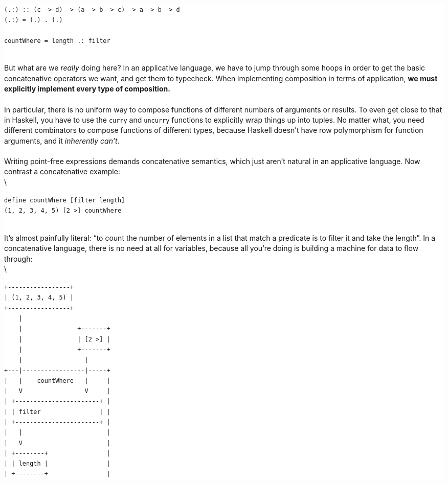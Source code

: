     (.:) :: (c -> d) -> (a -> b -> c) -> a -> b -> d
    (.:) = (.) . (.)

    countWhere = length .: filter

\
 But what are we *really* doing here? In an applicative language, we
have to jump through some hoops in order to get the basic concatenative
operators we want, and get them to typecheck. When implementing
composition in terms of application, **we must explicitly implement
every type of composition.**\
 \
 In particular, there is no uniform way to compose functions of
different numbers of arguments or results. To even get close to that in
Haskell, you have to use the `curry` and `uncurry` functions to
explicitly wrap things up into tuples. No matter what, you need
different combinators to compose functions of different types, because
Haskell doesn’t have row polymorphism for function arguments, and it
*inherently can’t.*\
 \
 Writing point-free expressions demands concatenative semantics, which
just aren’t natural in an applicative language. Now contrast a
concatenative example:\
 \

    define countWhere [filter length]
    (1, 2, 3, 4, 5) [2 >] countWhere

\
 It’s almost painfully literal: “to count the number of elements in a
list that match a predicate is to filter it and take the length”. In a
concatenative language, there is no need at all for variables, because
all you’re doing is building a machine for data to flow through:\
 \

    +-----------------+
    | (1, 2, 3, 4, 5) |
    +-----------------+
        |
        |               +-------+
        |               | [2 >] |
        |               +-------+
        |                 |
    +---|-----------------|-----+
    |   |    countWhere   |     |
    |   V                 V     |
    | +-----------------------+ |
    | | filter                | |
    | +-----------------------+ |
    |   |                       |
    |   V                       |
    | +--------+                |
    | | length |                |
    | +--------+                |